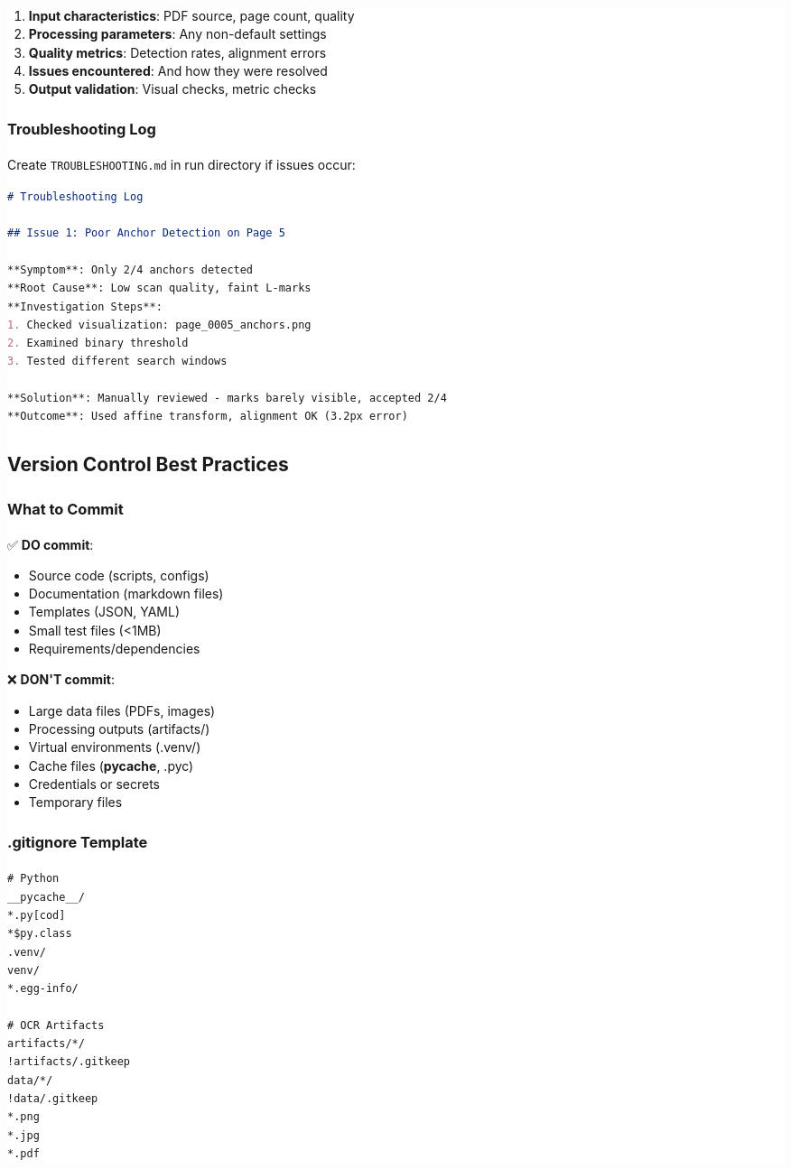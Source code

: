 1. **Input characteristics**: PDF source, page count, quality
2. **Processing parameters**: Any non-default settings
3. **Quality metrics**: Detection rates, alignment errors
4. **Issues encountered**: And how they were resolved
5. **Output validation**: Visual checks, metric checks

### Troubleshooting Log

Create `TROUBLESHOOTING.md` in run directory if issues occur:

```markdown
# Troubleshooting Log

## Issue 1: Poor Anchor Detection on Page 5

**Symptom**: Only 2/4 anchors detected
**Root Cause**: Low scan quality, faint L-marks
**Investigation Steps**:
1. Checked visualization: page_0005_anchors.png
2. Examined binary threshold
3. Tested different search windows

**Solution**: Manually reviewed - marks barely visible, accepted 2/4
**Outcome**: Used affine transform, alignment OK (3.2px error)
```

## Version Control Best Practices

### What to Commit

✅ **DO commit**:
- Source code (scripts, configs)
- Documentation (markdown files)
- Templates (JSON, YAML)
- Small test files (<1MB)
- Requirements/dependencies

❌ **DON'T commit**:
- Large data files (PDFs, images)
- Processing outputs (artifacts/)
- Virtual environments (.venv/)
- Cache files (__pycache__, .pyc)
- Credentials or secrets
- Temporary files

### .gitignore Template

```gitignore
# Python
__pycache__/
*.py[cod]
*$py.class
.venv/
venv/
*.egg-info/

# OCR Artifacts
artifacts/*/
!artifacts/.gitkeep
data/*/
!data/.gitkeep
*.png
*.jpg
*.pdf

```